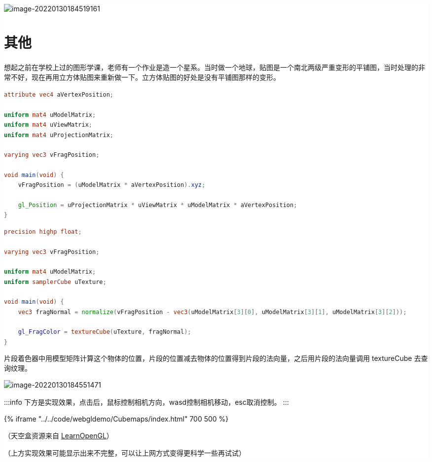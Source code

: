 ![image-20220130184519161](image-20220130184519161.png)

# 其他

想起之前在学校上过的图形学课，老师有一个作业是造一个星系。当时做一个地球，贴图是一个南北两级严重变形的平铺图，当时处理的非常不好，现在再用立方体贴图来重新做一下。立方体贴图的好处是没有平铺图那样的变形。

```glsl earth.vs
attribute vec4 aVertexPosition;

uniform mat4 uModelMatrix;
uniform mat4 uViewMatrix;
uniform mat4 uProjectionMatrix;

varying vec3 vFragPosition;

void main(void) {
    vFragPosition = (uModelMatrix * aVertexPosition).xyz;

    gl_Position = uProjectionMatrix * uViewMatrix * uModelMatrix * aVertexPosition;
}
```

```glsl earth.fs
precision highp float;

varying vec3 vFragPosition;

uniform mat4 uModelMatrix;
uniform samplerCube uTexture;

void main(void) {
    vec3 fragNormal = normalize(vFragPosition - vec3(uModelMatrix[3][0], uModelMatrix[3][1], uModelMatrix[3][2]));

    gl_FragColor = textureCube(uTexture, fragNormal);
}
```

片段着色器中用模型矩阵计算这个物体的位置，片段的位置减去物体的位置得到片段的法向量，之后用片段的法向量调用 textureCube 去查询纹理。

![image-20220130184551471](image-20220130184551471.png)



:::info
下方是实现效果，点击后，鼠标控制相机方向，wasd控制相机移动，esc取消控制。
:::

{% iframe "../../code/webgldemo/Cubemaps/index.html" 700 500 %}

（天空盒资源来自 [LearnOpenGL](https://learnopengl-cn.github.io/04%20Advanced%20OpenGL/06%20Cubemaps/)）

（上方实现效果可能显示出来不完整，可以让上网方式变得更科学一些再试试）
